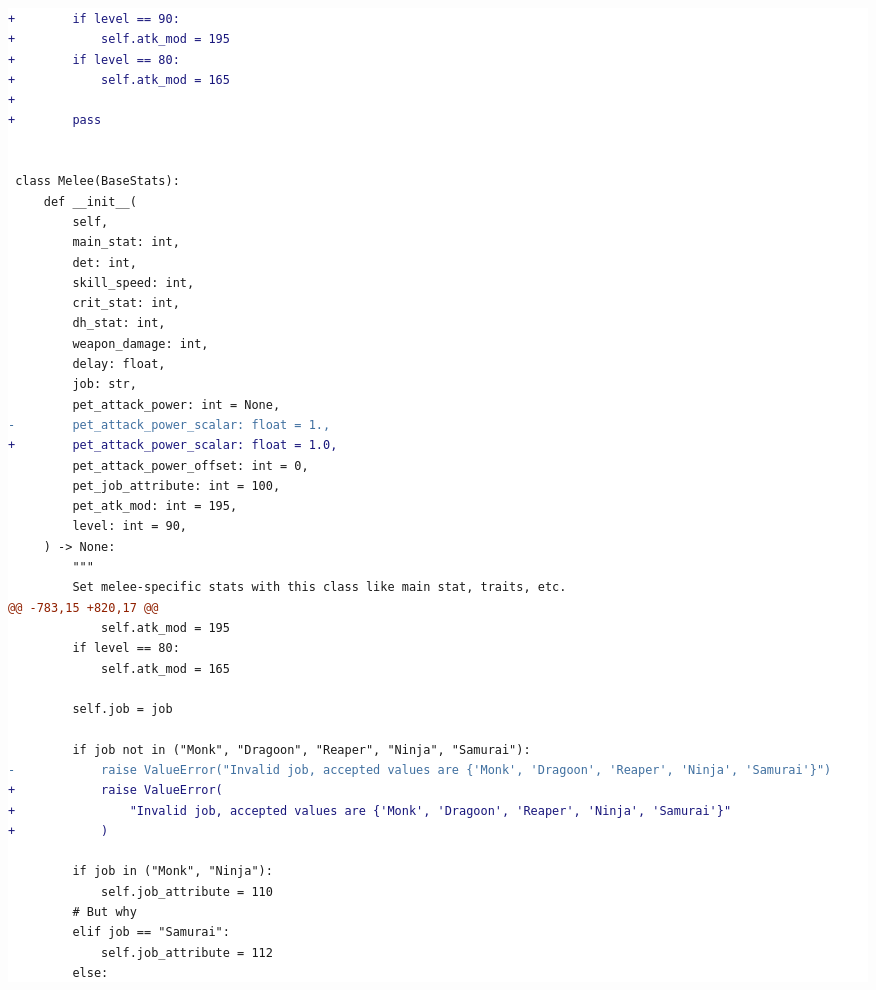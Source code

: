 ```diff
+        if level == 90:
+            self.atk_mod = 195
+        if level == 80:
+            self.atk_mod = 165
+
+        pass
 
 
 class Melee(BaseStats):
     def __init__(
         self,
         main_stat: int,
         det: int,
         skill_speed: int,
         crit_stat: int,
         dh_stat: int,
         weapon_damage: int,
         delay: float,
         job: str,
         pet_attack_power: int = None,
-        pet_attack_power_scalar: float = 1.,
+        pet_attack_power_scalar: float = 1.0,
         pet_attack_power_offset: int = 0,
         pet_job_attribute: int = 100,
         pet_atk_mod: int = 195,
         level: int = 90,
     ) -> None:
         """
         Set melee-specific stats with this class like main stat, traits, etc.
@@ -783,15 +820,17 @@
             self.atk_mod = 195
         if level == 80:
             self.atk_mod = 165
 
         self.job = job
 
         if job not in ("Monk", "Dragoon", "Reaper", "Ninja", "Samurai"):
-            raise ValueError("Invalid job, accepted values are {'Monk', 'Dragoon', 'Reaper', 'Ninja', 'Samurai'}")
+            raise ValueError(
+                "Invalid job, accepted values are {'Monk', 'Dragoon', 'Reaper', 'Ninja', 'Samurai'}"
+            )
 
         if job in ("Monk", "Ninja"):
             self.job_attribute = 110
         # But why
         elif job == "Samurai":
             self.job_attribute = 112
         else:
```
